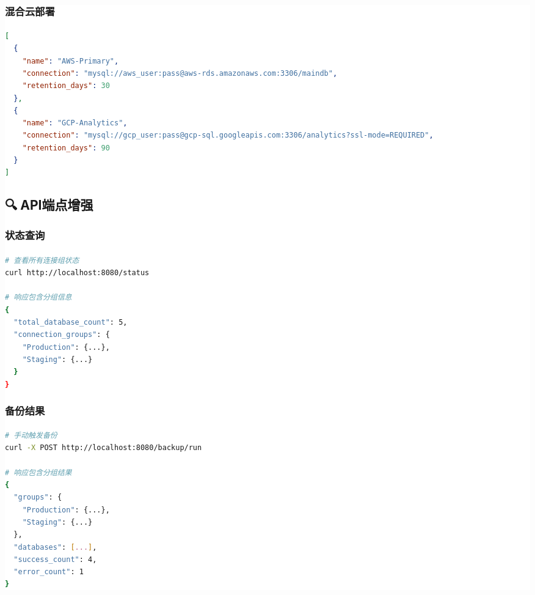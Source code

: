 ### 混合云部署

```json
[
  {
    "name": "AWS-Primary",
    "connection": "mysql://aws_user:pass@aws-rds.amazonaws.com:3306/maindb",
    "retention_days": 30
  },
  {
    "name": "GCP-Analytics",
    "connection": "mysql://gcp_user:pass@gcp-sql.googleapis.com:3306/analytics?ssl-mode=REQUIRED",
    "retention_days": 90
  }
]
```

## 🔍 API端点增强

### 状态查询

```bash
# 查看所有连接组状态
curl http://localhost:8080/status

# 响应包含分组信息
{
  "total_database_count": 5,
  "connection_groups": {
    "Production": {...},
    "Staging": {...}
  }
}
```

### 备份结果

```bash
# 手动触发备份
curl -X POST http://localhost:8080/backup/run

# 响应包含分组结果
{
  "groups": {
    "Production": {...},
    "Staging": {...}
  },
  "databases": [...],
  "success_count": 4,
  "error_count": 1
}
```
